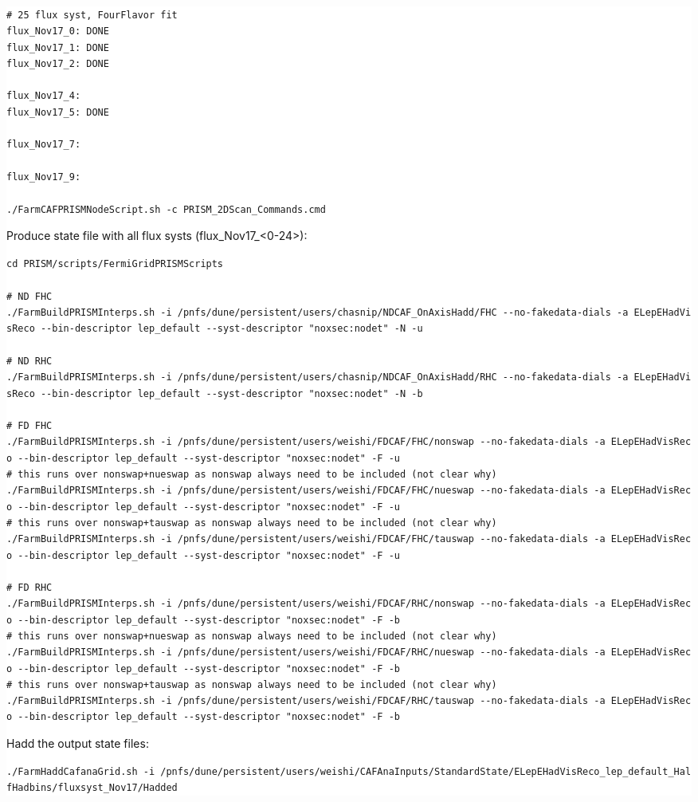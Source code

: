 ```
# 25 flux syst, FourFlavor fit
flux_Nov17_0: DONE
flux_Nov17_1: DONE
flux_Nov17_2: DONE

flux_Nov17_4:
flux_Nov17_5: DONE

flux_Nov17_7: 

flux_Nov17_9:

./FarmCAFPRISMNodeScript.sh -c PRISM_2DScan_Commands.cmd
```

Produce state file with all flux systs (flux_Nov17_<0-24>):
```
cd PRISM/scripts/FermiGridPRISMScripts

# ND FHC
./FarmBuildPRISMInterps.sh -i /pnfs/dune/persistent/users/chasnip/NDCAF_OnAxisHadd/FHC --no-fakedata-dials -a ELepEHadVisReco --bin-descriptor lep_default --syst-descriptor "noxsec:nodet" -N -u

# ND RHC
./FarmBuildPRISMInterps.sh -i /pnfs/dune/persistent/users/chasnip/NDCAF_OnAxisHadd/RHC --no-fakedata-dials -a ELepEHadVisReco --bin-descriptor lep_default --syst-descriptor "noxsec:nodet" -N -b

# FD FHC  
./FarmBuildPRISMInterps.sh -i /pnfs/dune/persistent/users/weishi/FDCAF/FHC/nonswap --no-fakedata-dials -a ELepEHadVisReco --bin-descriptor lep_default --syst-descriptor "noxsec:nodet" -F -u
# this runs over nonswap+nueswap as nonswap always need to be included (not clear why)
./FarmBuildPRISMInterps.sh -i /pnfs/dune/persistent/users/weishi/FDCAF/FHC/nueswap --no-fakedata-dials -a ELepEHadVisReco --bin-descriptor lep_default --syst-descriptor "noxsec:nodet" -F -u
# this runs over nonswap+tauswap as nonswap always need to be included (not clear why)
./FarmBuildPRISMInterps.sh -i /pnfs/dune/persistent/users/weishi/FDCAF/FHC/tauswap --no-fakedata-dials -a ELepEHadVisReco --bin-descriptor lep_default --syst-descriptor "noxsec:nodet" -F -u

# FD RHC
./FarmBuildPRISMInterps.sh -i /pnfs/dune/persistent/users/weishi/FDCAF/RHC/nonswap --no-fakedata-dials -a ELepEHadVisReco --bin-descriptor lep_default --syst-descriptor "noxsec:nodet" -F -b
# this runs over nonswap+nueswap as nonswap always need to be included (not clear why)
./FarmBuildPRISMInterps.sh -i /pnfs/dune/persistent/users/weishi/FDCAF/RHC/nueswap --no-fakedata-dials -a ELepEHadVisReco --bin-descriptor lep_default --syst-descriptor "noxsec:nodet" -F -b
# this runs over nonswap+tauswap as nonswap always need to be included (not clear why)
./FarmBuildPRISMInterps.sh -i /pnfs/dune/persistent/users/weishi/FDCAF/RHC/tauswap --no-fakedata-dials -a ELepEHadVisReco --bin-descriptor lep_default --syst-descriptor "noxsec:nodet" -F -b
```

Hadd the output state files:

```
./FarmHaddCafanaGrid.sh -i /pnfs/dune/persistent/users/weishi/CAFAnaInputs/StandardState/ELepEHadVisReco_lep_default_HalfHadbins/fluxsyst_Nov17/Hadded
```
